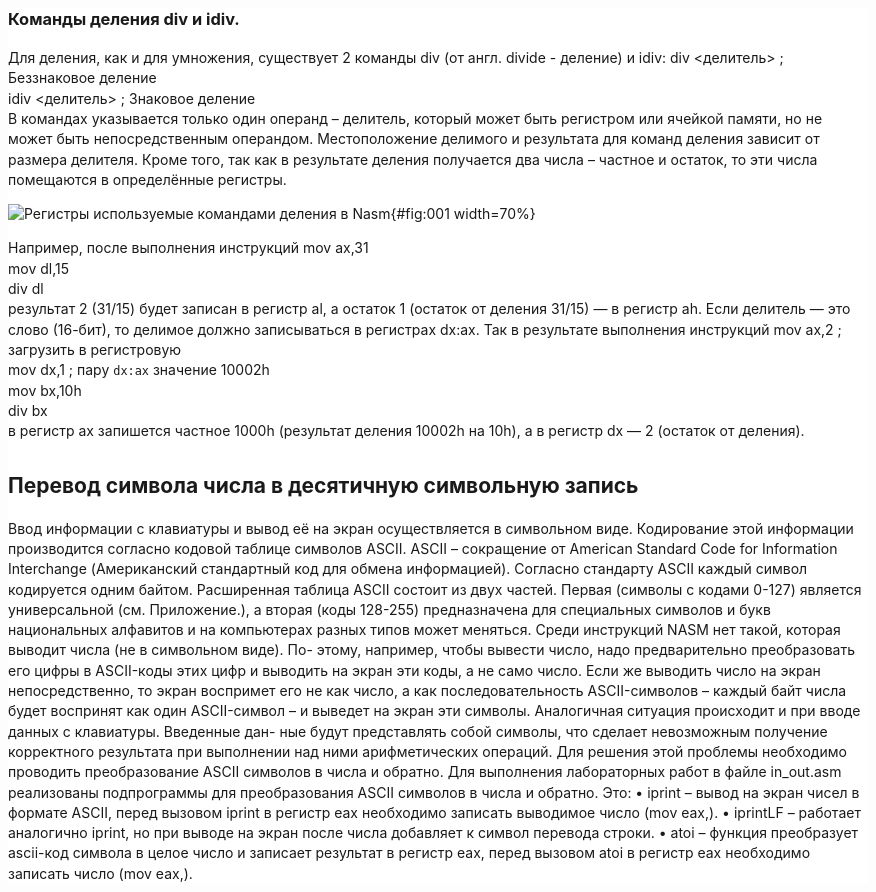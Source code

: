 ### Команды деления div и idiv.

Для деления, как и для умножения, существует 2 команды div (от англ. divide - деление) и
idiv:
div <делитель> ; Беззнаковое деление \
idiv <делитель> ; Знаковое деление \
В командах указывается только один операнд – делитель, который может быть регистром
или ячейкой памяти, но не может быть непосредственным операндом. Местоположение
делимого и результата для команд деления зависит от размера делителя. Кроме того, так как
в результате деления получается два числа – частное и остаток, то эти числа помещаются в
определённые регистры.

![Регистры используемые командами деления в Nasm](image/1.png){#fig:001 width=70%}

Например, после выполнения инструкций
mov ax,31 \
mov dl,15 \
div dl \
результат 2 (31/15) будет записан в регистр al, а остаток 1 (остаток от деления 31/15) — в
регистр ah.
Если делитель — это слово (16-бит), то делимое должно записываться в регистрах dx:ax.
Так в результате выполнения инструкций
mov ax,2 ; загрузить в регистровую \
mov dx,1 ; пару `dx:ax` значение 10002h \
mov bx,10h \
div bx \
в регистр ax запишется частное 1000h (результат деления 10002h на 10h), а в регистр dx —
2 (остаток от деления).

## Перевод символа числа в десятичную символьную запись

Ввод информации с клавиатуры и вывод её на экран осуществляется в символьном виде.
Кодирование этой информации производится согласно кодовой таблице символов ASCII.
ASCII – сокращение от American Standard Code for Information Interchange (Американский
стандартный код для обмена информацией). Согласно стандарту ASCII каждый символ
кодируется одним байтом.
Расширенная таблица ASCII состоит из двух частей. Первая (символы с кодами 0-127)
является универсальной (см. Приложение.), а вторая (коды 128-255) предназначена для
специальных символов и букв национальных алфавитов и на компьютерах разных типов
может меняться.
Среди инструкций NASM нет такой, которая выводит числа (не в символьном виде). По-
этому, например, чтобы вывести число, надо предварительно преобразовать его цифры в
ASCII-коды этих цифр и выводить на экран эти коды, а не само число. Если же выводить число
на экран непосредственно, то экран воспримет его не как число, а как последовательность
ASCII-символов – каждый байт числа будет воспринят как один ASCII-символ – и выведет на
экран эти символы.
Аналогичная ситуация происходит и при вводе данных с клавиатуры. Введенные дан-
ные будут представлять собой символы, что сделает невозможным получение корректного
результата при выполнении над ними арифметических операций.
Для решения этой проблемы необходимо проводить преобразование ASCII символов в
числа и обратно.
Для выполнения лабораторных работ в файле in_out.asm реализованы подпрограммы
для преобразования ASCII символов в числа и обратно. Это:
• iprint – вывод на экран чисел в формате ASCII, перед вызовом iprint в регистр eax
необходимо записать выводимое число (mov eax,<int>).
• iprintLF – работает аналогично iprint, но при выводе на экран после числа добавляет
к символ перевода строки.
• atoi – функция преобразует ascii-код символа в целое число и записает результат
в регистр eax, перед вызовом atoi в регистр eax необходимо записать число (mov
eax,<int>).
